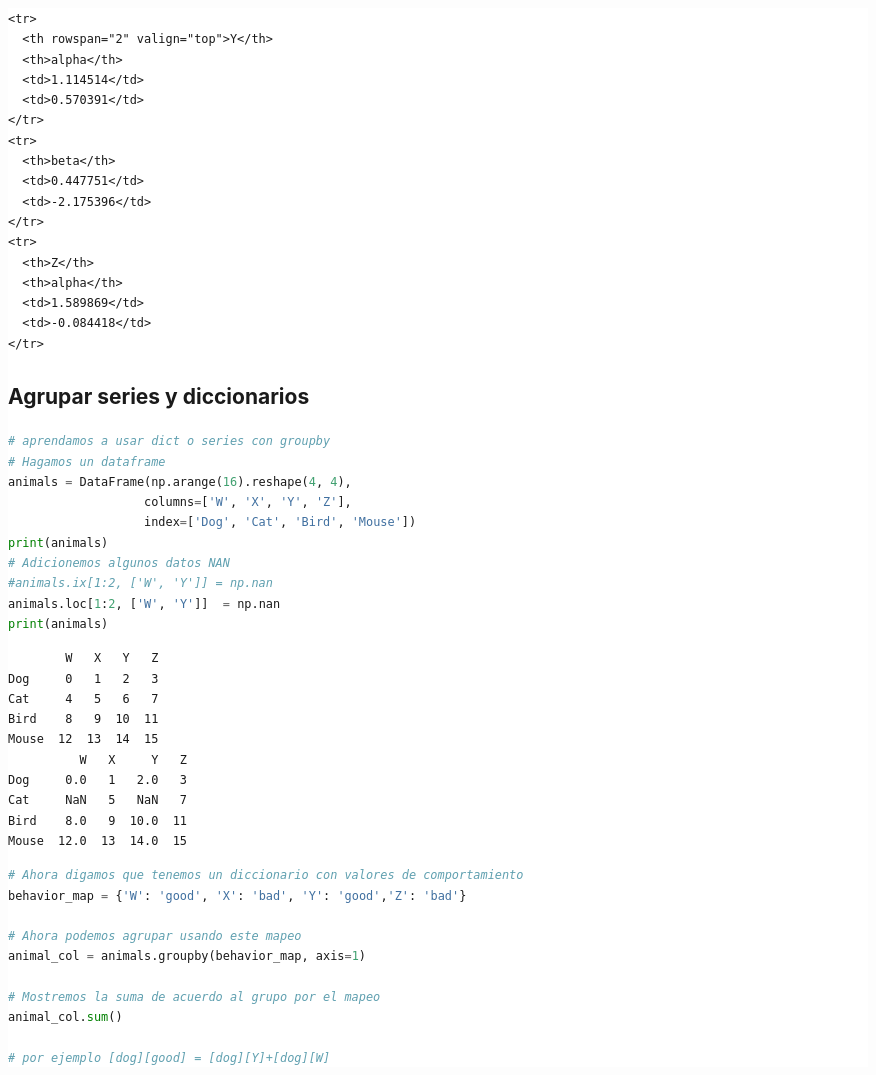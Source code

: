     <tr>
      <th rowspan="2" valign="top">Y</th>
      <th>alpha</th>
      <td>1.114514</td>
      <td>0.570391</td>
    </tr>
    <tr>
      <th>beta</th>
      <td>0.447751</td>
      <td>-2.175396</td>
    </tr>
    <tr>
      <th>Z</th>
      <th>alpha</th>
      <td>1.589869</td>
      <td>-0.084418</td>
    </tr>
  </tbody>
</table>
</div>



## Agrupar series y diccionarios


```python
# aprendamos a usar dict o series con groupby
# Hagamos un dataframe
animals = DataFrame(np.arange(16).reshape(4, 4),
                   columns=['W', 'X', 'Y', 'Z'],
                   index=['Dog', 'Cat', 'Bird', 'Mouse'])
print(animals)
# Adicionemos algunos datos NAN
#animals.ix[1:2, ['W', 'Y']] = np.nan 
animals.loc[1:2, ['W', 'Y']]  = np.nan 
print(animals)
```

            W   X   Y   Z
    Dog     0   1   2   3
    Cat     4   5   6   7
    Bird    8   9  10  11
    Mouse  12  13  14  15
              W   X     Y   Z
    Dog     0.0   1   2.0   3
    Cat     NaN   5   NaN   7
    Bird    8.0   9  10.0  11
    Mouse  12.0  13  14.0  15
    


```python
# Ahora digamos que tenemos un diccionario con valores de comportamiento
behavior_map = {'W': 'good', 'X': 'bad', 'Y': 'good','Z': 'bad'}

# Ahora podemos agrupar usando este mapeo
animal_col = animals.groupby(behavior_map, axis=1)

# Mostremos la suma de acuerdo al grupo por el mapeo
animal_col.sum()

# por ejemplo [dog][good] = [dog][Y]+[dog][W]
```

